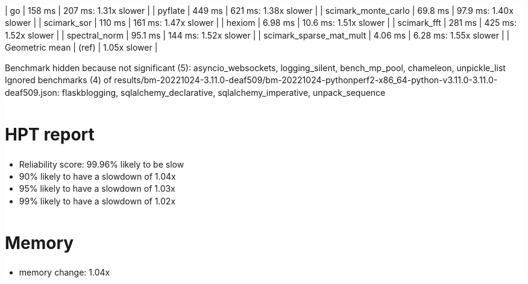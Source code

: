 | go                         | 158 ms                                                       | 207 ms: 1.31x slower                                                         |
| pyflate                    | 449 ms                                                       | 621 ms: 1.38x slower                                                         |
| scimark_monte_carlo        | 69.8 ms                                                      | 97.9 ms: 1.40x slower                                                        |
| scimark_sor                | 110 ms                                                       | 161 ms: 1.47x slower                                                         |
| hexiom                     | 6.98 ms                                                      | 10.6 ms: 1.51x slower                                                        |
| scimark_fft                | 281 ms                                                       | 425 ms: 1.52x slower                                                         |
| spectral_norm              | 95.1 ms                                                      | 144 ms: 1.52x slower                                                         |
| scimark_sparse_mat_mult    | 4.06 ms                                                      | 6.28 ms: 1.55x slower                                                        |
| Geometric mean             | (ref)                                                        | 1.05x slower                                                                 |

Benchmark hidden because not significant (5): asyncio_websockets, logging_silent, bench_mp_pool, chameleon, unpickle_list
Ignored benchmarks (4) of results/bm-20221024-3.11.0-deaf509/bm-20221024-pythonperf2-x86_64-python-v3.11.0-3.11.0-deaf509.json: flaskblogging, sqlalchemy_declarative, sqlalchemy_imperative, unpack_sequence

# HPT report

- Reliability score: 99.96% likely to be slow
- 90% likely to have a slowdown of 1.04x
- 95% likely to have a slowdown of 1.03x
- 99% likely to have a slowdown of 1.02x

# Memory
- memory change: 1.04x